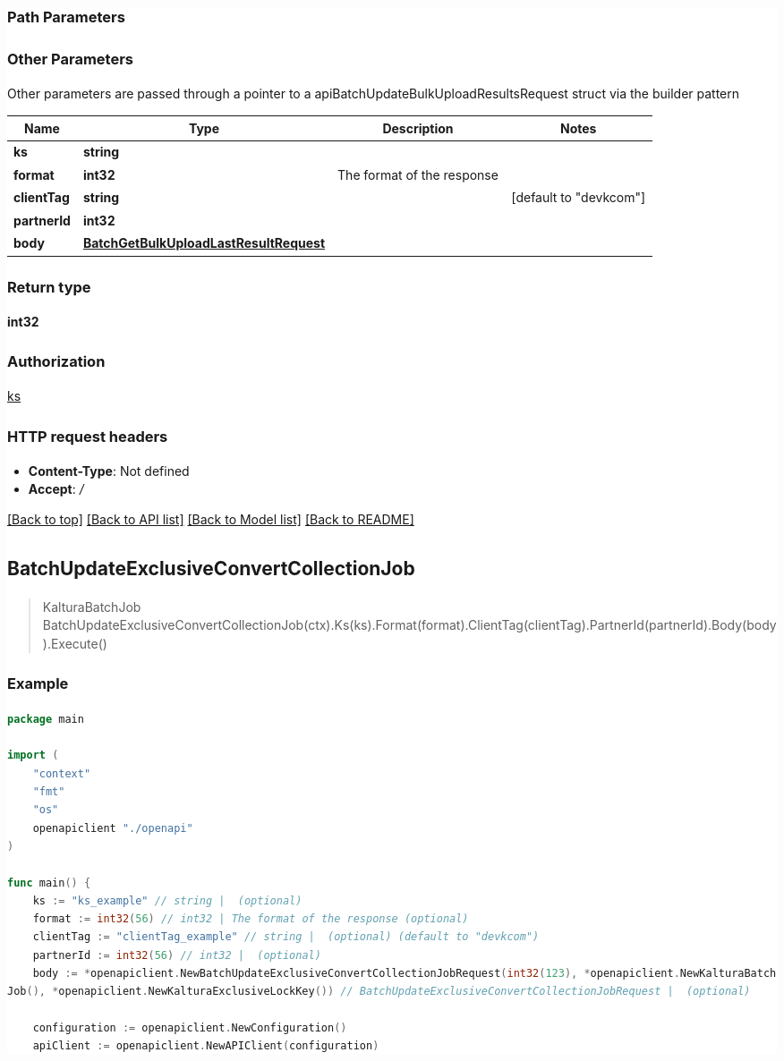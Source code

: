 ### Path Parameters



### Other Parameters

Other parameters are passed through a pointer to a apiBatchUpdateBulkUploadResultsRequest struct via the builder pattern


Name | Type | Description  | Notes
------------- | ------------- | ------------- | -------------
 **ks** | **string** |  | 
 **format** | **int32** | The format of the response | 
 **clientTag** | **string** |  | [default to &quot;devkcom&quot;]
 **partnerId** | **int32** |  | 
 **body** | [**BatchGetBulkUploadLastResultRequest**](BatchGetBulkUploadLastResultRequest.md) |  | 

### Return type

**int32**

### Authorization

[ks](../README.md#ks)

### HTTP request headers

- **Content-Type**: Not defined
- **Accept**: */*

[[Back to top]](#) [[Back to API list]](../README.md#documentation-for-api-endpoints)
[[Back to Model list]](../README.md#documentation-for-models)
[[Back to README]](../README.md)


## BatchUpdateExclusiveConvertCollectionJob

> KalturaBatchJob BatchUpdateExclusiveConvertCollectionJob(ctx).Ks(ks).Format(format).ClientTag(clientTag).PartnerId(partnerId).Body(body).Execute()





### Example

```go
package main

import (
    "context"
    "fmt"
    "os"
    openapiclient "./openapi"
)

func main() {
    ks := "ks_example" // string |  (optional)
    format := int32(56) // int32 | The format of the response (optional)
    clientTag := "clientTag_example" // string |  (optional) (default to "devkcom")
    partnerId := int32(56) // int32 |  (optional)
    body := *openapiclient.NewBatchUpdateExclusiveConvertCollectionJobRequest(int32(123), *openapiclient.NewKalturaBatchJob(), *openapiclient.NewKalturaExclusiveLockKey()) // BatchUpdateExclusiveConvertCollectionJobRequest |  (optional)

    configuration := openapiclient.NewConfiguration()
    apiClient := openapiclient.NewAPIClient(configuration)
```
